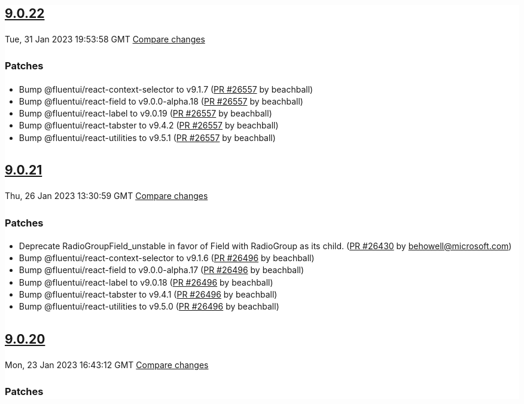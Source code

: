 ## [9.0.22](https://github.com/microsoft/fluentui/tree/@fluentui/react-radio_v9.0.22)

Tue, 31 Jan 2023 19:53:58 GMT 
[Compare changes](https://github.com/microsoft/fluentui/compare/@fluentui/react-radio_v9.0.21..@fluentui/react-radio_v9.0.22)

### Patches

- Bump @fluentui/react-context-selector to v9.1.7 ([PR #26557](https://github.com/microsoft/fluentui/pull/26557) by beachball)
- Bump @fluentui/react-field to v9.0.0-alpha.18 ([PR #26557](https://github.com/microsoft/fluentui/pull/26557) by beachball)
- Bump @fluentui/react-label to v9.0.19 ([PR #26557](https://github.com/microsoft/fluentui/pull/26557) by beachball)
- Bump @fluentui/react-tabster to v9.4.2 ([PR #26557](https://github.com/microsoft/fluentui/pull/26557) by beachball)
- Bump @fluentui/react-utilities to v9.5.1 ([PR #26557](https://github.com/microsoft/fluentui/pull/26557) by beachball)

## [9.0.21](https://github.com/microsoft/fluentui/tree/@fluentui/react-radio_v9.0.21)

Thu, 26 Jan 2023 13:30:59 GMT 
[Compare changes](https://github.com/microsoft/fluentui/compare/@fluentui/react-radio_v9.0.20..@fluentui/react-radio_v9.0.21)

### Patches

- Deprecate RadioGroupField_unstable in favor of Field with RadioGroup as its child. ([PR #26430](https://github.com/microsoft/fluentui/pull/26430) by behowell@microsoft.com)
- Bump @fluentui/react-context-selector to v9.1.6 ([PR #26496](https://github.com/microsoft/fluentui/pull/26496) by beachball)
- Bump @fluentui/react-field to v9.0.0-alpha.17 ([PR #26496](https://github.com/microsoft/fluentui/pull/26496) by beachball)
- Bump @fluentui/react-label to v9.0.18 ([PR #26496](https://github.com/microsoft/fluentui/pull/26496) by beachball)
- Bump @fluentui/react-tabster to v9.4.1 ([PR #26496](https://github.com/microsoft/fluentui/pull/26496) by beachball)
- Bump @fluentui/react-utilities to v9.5.0 ([PR #26496](https://github.com/microsoft/fluentui/pull/26496) by beachball)

## [9.0.20](https://github.com/microsoft/fluentui/tree/@fluentui/react-radio_v9.0.20)

Mon, 23 Jan 2023 16:43:12 GMT 
[Compare changes](https://github.com/microsoft/fluentui/compare/@fluentui/react-radio_v9.0.19..@fluentui/react-radio_v9.0.20)

### Patches
